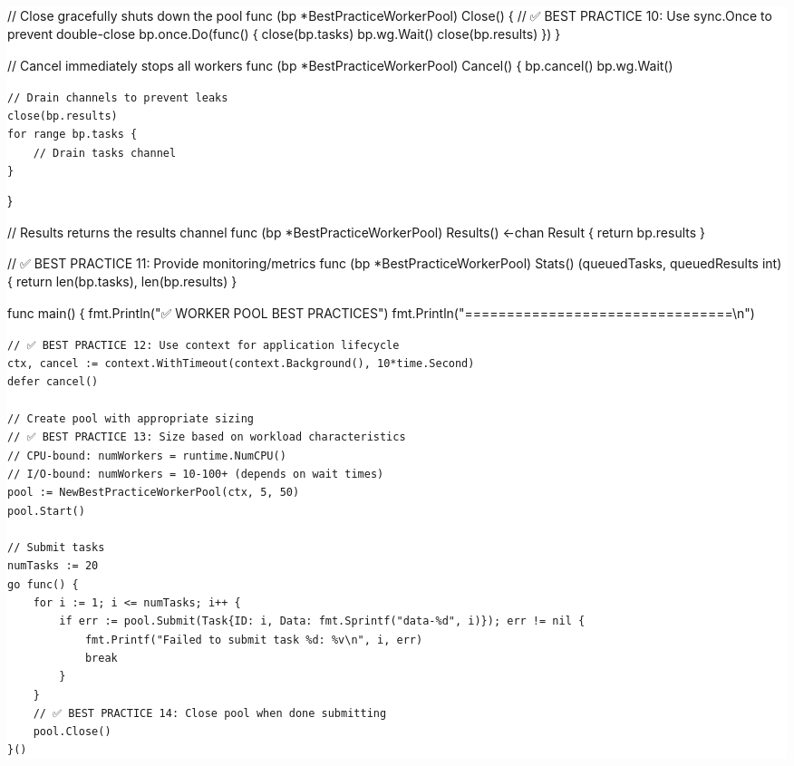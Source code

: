// Close gracefully shuts down the pool
func (bp *BestPracticeWorkerPool) Close() {
	// ✅ BEST PRACTICE 10: Use sync.Once to prevent double-close
	bp.once.Do(func() {
		close(bp.tasks)
		bp.wg.Wait()
		close(bp.results)
	})
}

// Cancel immediately stops all workers
func (bp *BestPracticeWorkerPool) Cancel() {
	bp.cancel()
	bp.wg.Wait()
	
	// Drain channels to prevent leaks
	close(bp.results)
	for range bp.tasks {
		// Drain tasks channel
	}
}

// Results returns the results channel
func (bp *BestPracticeWorkerPool) Results() <-chan Result {
	return bp.results
}

// ✅ BEST PRACTICE 11: Provide monitoring/metrics
func (bp *BestPracticeWorkerPool) Stats() (queuedTasks, queuedResults int) {
	return len(bp.tasks), len(bp.results)
}

func main() {
	fmt.Println("✅ WORKER POOL BEST PRACTICES")
	fmt.Println("================================\n")
	
	// ✅ BEST PRACTICE 12: Use context for application lifecycle
	ctx, cancel := context.WithTimeout(context.Background(), 10*time.Second)
	defer cancel()
	
	// Create pool with appropriate sizing
	// ✅ BEST PRACTICE 13: Size based on workload characteristics
	// CPU-bound: numWorkers = runtime.NumCPU()
	// I/O-bound: numWorkers = 10-100+ (depends on wait times)
	pool := NewBestPracticeWorkerPool(ctx, 5, 50)
	pool.Start()
	
	// Submit tasks
	numTasks := 20
	go func() {
		for i := 1; i <= numTasks; i++ {
			if err := pool.Submit(Task{ID: i, Data: fmt.Sprintf("data-%d", i)}); err != nil {
				fmt.Printf("Failed to submit task %d: %v\n", i, err)
				break
			}
		}
		// ✅ BEST PRACTICE 14: Close pool when done submitting
		pool.Close()
	}()
	